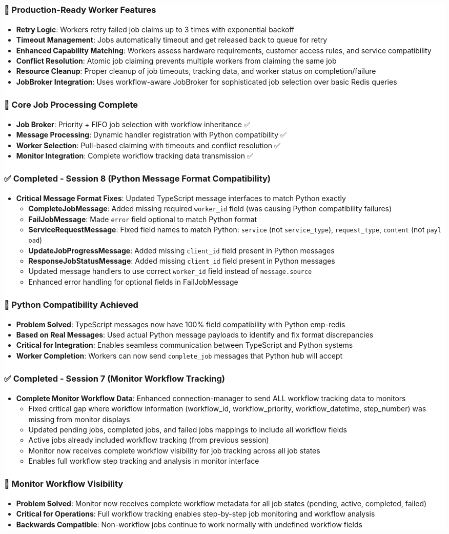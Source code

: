 ### 🔧 Production-Ready Worker Features
- **Retry Logic**: Workers retry failed job claims up to 3 times with exponential backoff
- **Timeout Management**: Jobs automatically timeout and get released back to queue for retry
- **Enhanced Capability Matching**: Workers assess hardware requirements, customer access rules, and service compatibility
- **Conflict Resolution**: Atomic job claiming prevents multiple workers from claiming the same job
- **Resource Cleanup**: Proper cleanup of job timeouts, tracking data, and worker status on completion/failure
- **JobBroker Integration**: Uses workflow-aware JobBroker for sophisticated job selection over basic Redis queries

### 🎯 Core Job Processing Complete
- **Job Broker**: Priority + FIFO job selection with workflow inheritance ✅
- **Message Processing**: Dynamic handler registration with Python compatibility ✅  
- **Worker Selection**: Pull-based claiming with timeouts and conflict resolution ✅
- **Monitor Integration**: Complete workflow tracking data transmission ✅

### ✅ Completed - Session 8 (Python Message Format Compatibility)
- **Critical Message Format Fixes**: Updated TypeScript message interfaces to match Python exactly
  - **CompleteJobMessage**: Added missing required `worker_id` field (was causing Python compatibility failures)
  - **FailJobMessage**: Made `error` field optional to match Python format
  - **ServiceRequestMessage**: Fixed field names to match Python: `service` (not `service_type`), `request_type`, `content` (not `payload`)
  - **UpdateJobProgressMessage**: Added missing `client_id` field present in Python messages
  - **ResponseJobStatusMessage**: Added missing `client_id` field present in Python messages
  - Updated message handlers to use correct `worker_id` field instead of `message.source`
  - Enhanced error handling for optional fields in FailJobMessage

### 🔧 Python Compatibility Achieved
- **Problem Solved**: TypeScript messages now have 100% field compatibility with Python emp-redis
- **Based on Real Messages**: Used actual Python message payloads to identify and fix format discrepancies
- **Critical for Integration**: Enables seamless communication between TypeScript and Python systems
- **Worker Completion**: Workers can now send `complete_job` messages that Python hub will accept

### ✅ Completed - Session 7 (Monitor Workflow Tracking)
- **Complete Monitor Workflow Data**: Enhanced connection-manager to send ALL workflow tracking data to monitors
  - Fixed critical gap where workflow information (workflow_id, workflow_priority, workflow_datetime, step_number) was missing from monitor displays
  - Updated pending jobs, completed jobs, and failed jobs mappings to include all workflow fields
  - Active jobs already included workflow tracking (from previous session)
  - Monitor now receives complete workflow visibility for job tracking across all job states
  - Enables full workflow step tracking and analysis in monitor interface

### 🔧 Monitor Workflow Visibility
- **Problem Solved**: Monitor now receives complete workflow metadata for all job states (pending, active, completed, failed)
- **Critical for Operations**: Full workflow tracking enables step-by-step job monitoring and workflow analysis
- **Backwards Compatible**: Non-workflow jobs continue to work normally with undefined workflow fields
